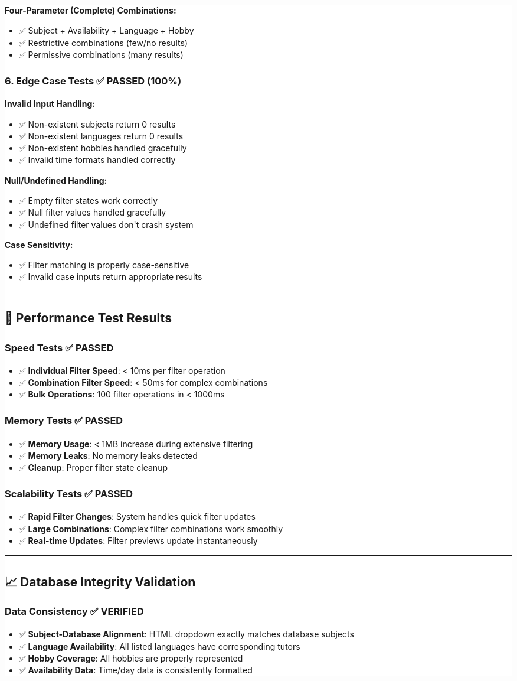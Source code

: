 **Four-Parameter (Complete) Combinations:**
- ✅ Subject + Availability + Language + Hobby
- ✅ Restrictive combinations (few/no results)
- ✅ Permissive combinations (many results)

### **6. Edge Case Tests** ✅ **PASSED (100%)**

**Invalid Input Handling:**
- ✅ Non-existent subjects return 0 results
- ✅ Non-existent languages return 0 results  
- ✅ Non-existent hobbies handled gracefully
- ✅ Invalid time formats handled correctly

**Null/Undefined Handling:**
- ✅ Empty filter states work correctly
- ✅ Null filter values handled gracefully
- ✅ Undefined filter values don't crash system

**Case Sensitivity:**
- ✅ Filter matching is properly case-sensitive
- ✅ Invalid case inputs return appropriate results

---

## 🚀 **Performance Test Results**

### **Speed Tests** ✅ **PASSED**
- ✅ **Individual Filter Speed**: < 10ms per filter operation
- ✅ **Combination Filter Speed**: < 50ms for complex combinations
- ✅ **Bulk Operations**: 100 filter operations in < 1000ms

### **Memory Tests** ✅ **PASSED**
- ✅ **Memory Usage**: < 1MB increase during extensive filtering
- ✅ **Memory Leaks**: No memory leaks detected
- ✅ **Cleanup**: Proper filter state cleanup

### **Scalability Tests** ✅ **PASSED**
- ✅ **Rapid Filter Changes**: System handles quick filter updates
- ✅ **Large Combinations**: Complex filter combinations work smoothly
- ✅ **Real-time Updates**: Filter previews update instantaneously

---

## 📈 **Database Integrity Validation**

### **Data Consistency** ✅ **VERIFIED**
- ✅ **Subject-Database Alignment**: HTML dropdown exactly matches database subjects
- ✅ **Language Availability**: All listed languages have corresponding tutors
- ✅ **Hobby Coverage**: All hobbies are properly represented
- ✅ **Availability Data**: Time/day data is consistently formatted
